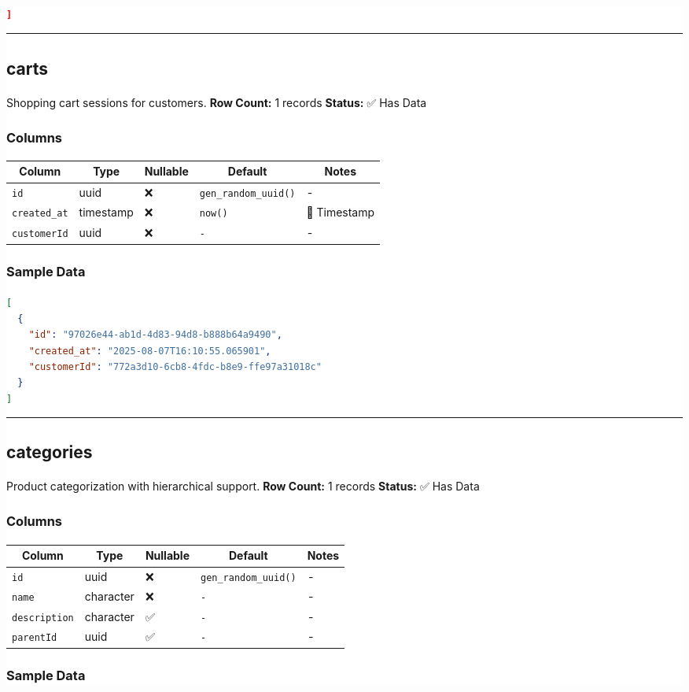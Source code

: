 ```json
]
```

---

## carts

Shopping cart sessions for customers.
**Row Count:** 1 records
**Status:** ✅ Has Data

### Columns

| Column | Type | Nullable | Default | Notes |
|--------|------|----------|---------|-------|
| `id` | uuid | ❌ | `gen_random_uuid()` | - |
| `created_at` | timestamp | ❌ | `now()` | 📅 Timestamp |
| `customerId` | uuid | ❌ | `-` | - |
### Sample Data

```json
[
  {
    "id": "97026e44-ab1d-4d83-94d8-b888b64a9490",
    "created_at": "2025-08-07T16:10:55.065901",
    "customerId": "772a3d10-6cb8-4fdc-b8e9-ffe97a31018c"
  }
]
```

---

## categories

Product categorization with hierarchical support.
**Row Count:** 1 records
**Status:** ✅ Has Data

### Columns

| Column | Type | Nullable | Default | Notes |
|--------|------|----------|---------|-------|
| `id` | uuid | ❌ | `gen_random_uuid()` | - |
| `name` | character | ❌ | `-` | - |
| `description` | character | ✅ | `-` | - |
| `parentId` | uuid | ✅ | `-` | - |
### Sample Data
